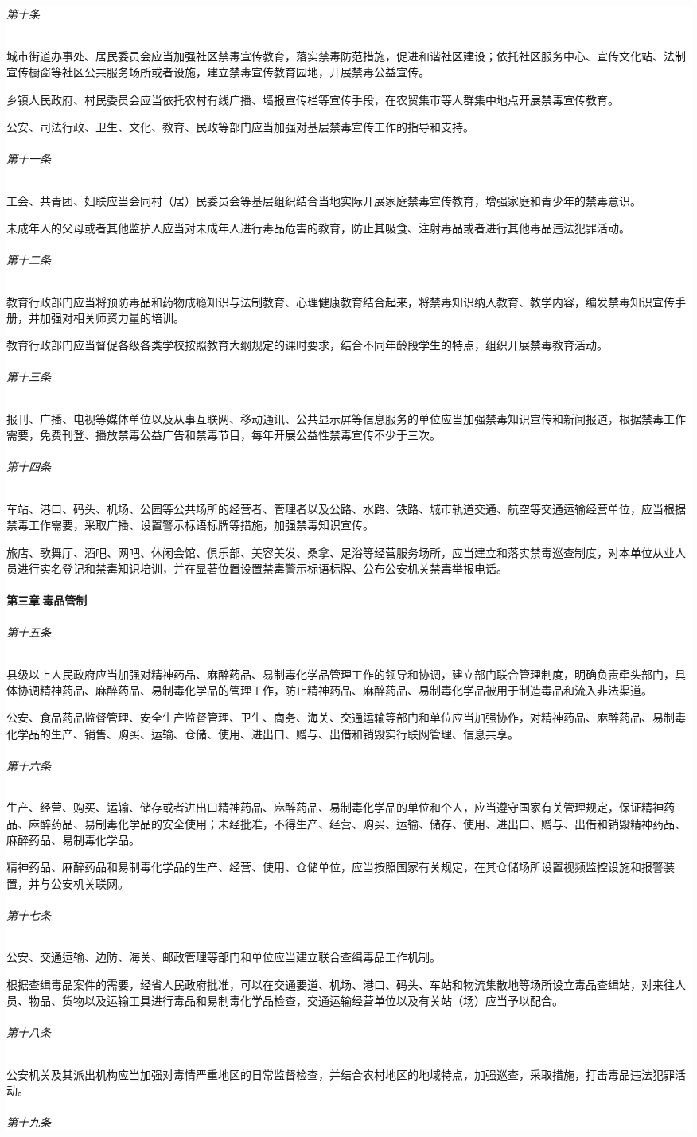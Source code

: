 ###### 第十条

城市街道办事处、居民委员会应当加强社区禁毒宣传教育，落实禁毒防范措施，促进和谐社区建设；依托社区服务中心、宣传文化站、法制宣传橱窗等社区公共服务场所或者设施，建立禁毒宣传教育园地，开展禁毒公益宣传。

乡镇人民政府、村民委员会应当依托农村有线广播、墙报宣传栏等宣传手段，在农贸集市等人群集中地点开展禁毒宣传教育。

公安、司法行政、卫生、文化、教育、民政等部门应当加强对基层禁毒宣传工作的指导和支持。

###### 第十一条

工会、共青团、妇联应当会同村（居）民委员会等基层组织结合当地实际开展家庭禁毒宣传教育，增强家庭和青少年的禁毒意识。

未成年人的父母或者其他监护人应当对未成年人进行毒品危害的教育，防止其吸食、注射毒品或者进行其他毒品违法犯罪活动。

###### 第十二条

教育行政部门应当将预防毒品和药物成瘾知识与法制教育、心理健康教育结合起来，将禁毒知识纳入教育、教学内容，编发禁毒知识宣传手册，并加强对相关师资力量的培训。

教育行政部门应当督促各级各类学校按照教育大纲规定的课时要求，结合不同年龄段学生的特点，组织开展禁毒教育活动。

###### 第十三条

报刊、广播、电视等媒体单位以及从事互联网、移动通讯、公共显示屏等信息服务的单位应当加强禁毒知识宣传和新闻报道，根据禁毒工作需要，免费刊登、播放禁毒公益广告和禁毒节目，每年开展公益性禁毒宣传不少于三次。

###### 第十四条

车站、港口、码头、机场、公园等公共场所的经营者、管理者以及公路、水路、铁路、城市轨道交通、航空等交通运输经营单位，应当根据禁毒工作需要，采取广播、设置警示标语标牌等措施，加强禁毒知识宣传。

旅店、歌舞厅、酒吧、网吧、休闲会馆、俱乐部、美容美发、桑拿、足浴等经营服务场所，应当建立和落实禁毒巡查制度，对本单位从业人员进行实名登记和禁毒知识培训，并在显著位置设置禁毒警示标语标牌、公布公安机关禁毒举报电话。

#### 第三章 毒品管制

###### 第十五条

县级以上人民政府应当加强对精神药品、麻醉药品、易制毒化学品管理工作的领导和协调，建立部门联合管理制度，明确负责牵头部门，具体协调精神药品、麻醉药品、易制毒化学品的管理工作，防止精神药品、麻醉药品、易制毒化学品被用于制造毒品和流入非法渠道。

公安、食品药品监督管理、安全生产监督管理、卫生、商务、海关、交通运输等部门和单位应当加强协作，对精神药品、麻醉药品、易制毒化学品的生产、销售、购买、运输、仓储、使用、进出口、赠与、出借和销毁实行联网管理、信息共享。

###### 第十六条

生产、经营、购买、运输、储存或者进出口精神药品、麻醉药品、易制毒化学品的单位和个人，应当遵守国家有关管理规定，保证精神药品、麻醉药品、易制毒化学品的安全使用；未经批准，不得生产、经营、购买、运输、储存、使用、进出口、赠与、出借和销毁精神药品、麻醉药品、易制毒化学品。

精神药品、麻醉药品和易制毒化学品的生产、经营、使用、仓储单位，应当按照国家有关规定，在其仓储场所设置视频监控设施和报警装置，并与公安机关联网。

###### 第十七条

公安、交通运输、边防、海关、邮政管理等部门和单位应当建立联合查缉毒品工作机制。

根据查缉毒品案件的需要，经省人民政府批准，可以在交通要道、机场、港口、码头、车站和物流集散地等场所设立毒品查缉站，对来往人员、物品、货物以及运输工具进行毒品和易制毒化学品检查，交通运输经营单位以及有关站（场）应当予以配合。

###### 第十八条

公安机关及其派出机构应当加强对毒情严重地区的日常监督检查，并结合农村地区的地域特点，加强巡查，采取措施，打击毒品违法犯罪活动。

###### 第十九条
